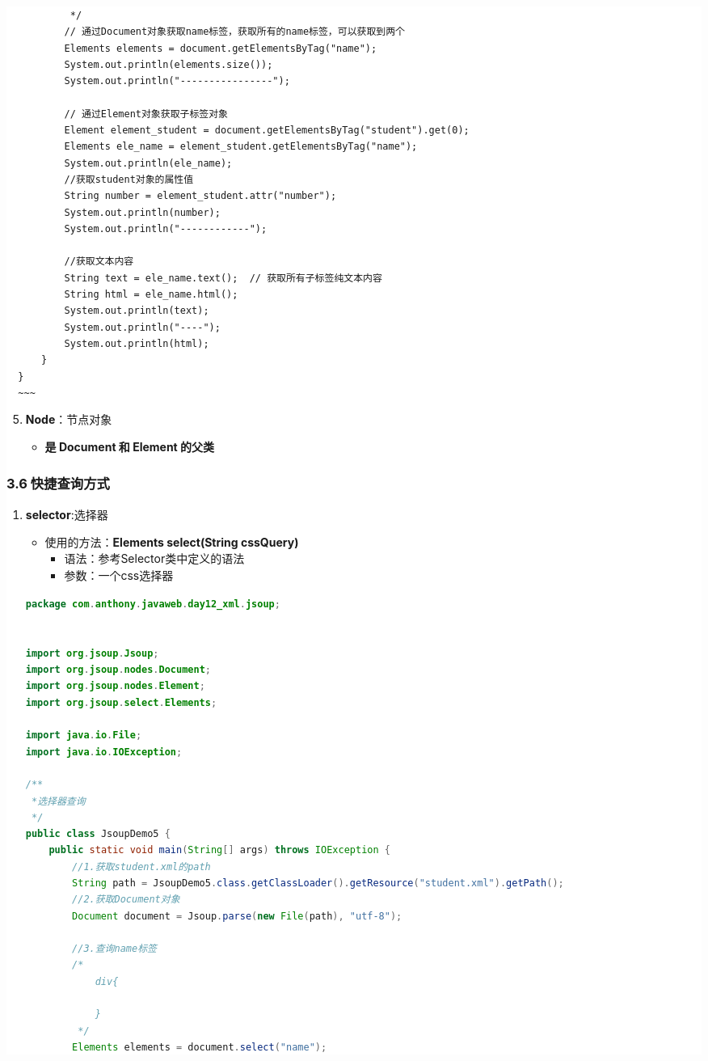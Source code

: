                */
              // 通过Document对象获取name标签，获取所有的name标签，可以获取到两个
              Elements elements = document.getElementsByTag("name");
              System.out.println(elements.size());
              System.out.println("----------------");
      
              // 通过Element对象获取子标签对象
              Element element_student = document.getElementsByTag("student").get(0);
              Elements ele_name = element_student.getElementsByTag("name");
              System.out.println(ele_name);
              //获取student对象的属性值
              String number = element_student.attr("number");
              System.out.println(number);
              System.out.println("------------");
      
              //获取文本内容
              String text = ele_name.text();  // 获取所有子标签纯文本内容
              String html = ele_name.html();
              System.out.println(text);
              System.out.println("----");
              System.out.println(html);
          }
      }
      ~~~
      
   
5. **Node**：节点对象

   * **是 Document 和 Element 的父类**

### 3.6 快捷查询方式

1. **selector**:选择器

   * 使用的方法：**Elements	select(String cssQuery)**
     * 语法：参考Selector类中定义的语法
     * 参数：一个css选择器

   ~~~java
   package com.anthony.javaweb.day12_xml.jsoup;
   
   
   import org.jsoup.Jsoup;
   import org.jsoup.nodes.Document;
   import org.jsoup.nodes.Element;
   import org.jsoup.select.Elements;
   
   import java.io.File;
   import java.io.IOException;
   
   /**
    *选择器查询
    */
   public class JsoupDemo5 {
       public static void main(String[] args) throws IOException {
           //1.获取student.xml的path
           String path = JsoupDemo5.class.getClassLoader().getResource("student.xml").getPath();
           //2.获取Document对象
           Document document = Jsoup.parse(new File(path), "utf-8");
   
           //3.查询name标签
           /*
               div{
   
               }
            */
           Elements elements = document.select("name");
   ~~~